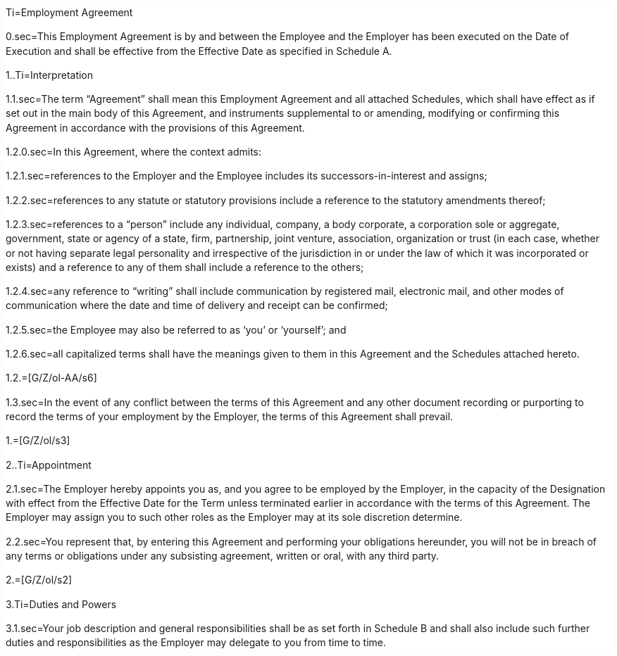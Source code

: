 Ti=Employment Agreement

0.sec=This Employment Agreement is by and between the Employee and the Employer has been executed on the Date of Execution and shall be effective from the Effective Date as specified in Schedule A.

1..Ti=Interpretation

1.1.sec=The term “Agreement” shall mean this Employment Agreement and all attached Schedules, which shall have effect as if set out in the main body of this Agreement, and instruments supplemental to or amending, modifying or confirming this Agreement in accordance with the provisions of this Agreement. 

1.2.0.sec=In this Agreement, where the context admits:

1.2.1.sec=references to the Employer and the Employee includes its successors-in-interest and assigns;

1.2.2.sec=references to any statute or statutory provisions include a reference to the statutory amendments thereof;

1.2.3.sec=references to a “person” include any individual, company, a body corporate, a corporation sole or aggregate, government, state or agency of a state, firm, partnership, joint venture, association, organization or trust (in each case, whether or not having separate legal personality and irrespective of the jurisdiction in or under the law of which it was incorporated or exists) and a reference to any of them shall include a reference to the others;

1.2.4.sec=any reference to “writing” shall include communication by registered mail, electronic mail, and other modes of communication where the date and time of delivery and receipt can be confirmed; 

1.2.5.sec=the Employee may also be referred to as ‘you’ or ‘yourself’; and

1.2.6.sec=all capitalized terms shall have the meanings given to them in this Agreement and the Schedules attached hereto.

1.2.=[G/Z/ol-AA/s6]

1.3.sec=In the event of any conflict between the terms of this Agreement and any other document recording or purporting to record the terms of your employment by the Employer, the terms of this Agreement shall prevail.

1.=[G/Z/ol/s3]

2..Ti=Appointment

2.1.sec=The Employer hereby appoints you as, and you agree to be employed by the Employer, in the capacity of the Designation with effect from the Effective Date for the Term unless terminated earlier in accordance with the terms of this Agreement. The Employer may assign you to such other roles as the Employer may at its sole discretion determine.

2.2.sec=You represent that, by entering this Agreement and performing your obligations hereunder, you will not be in breach of any terms or obligations under any subsisting agreement, written or oral, with any third party.

2.=[G/Z/ol/s2]

3.Ti=Duties and Powers 

3.1.sec=Your job description and general responsibilities shall be as set forth in Schedule B and shall also include such further duties and responsibilities as the Employer may delegate to you from time to time.
